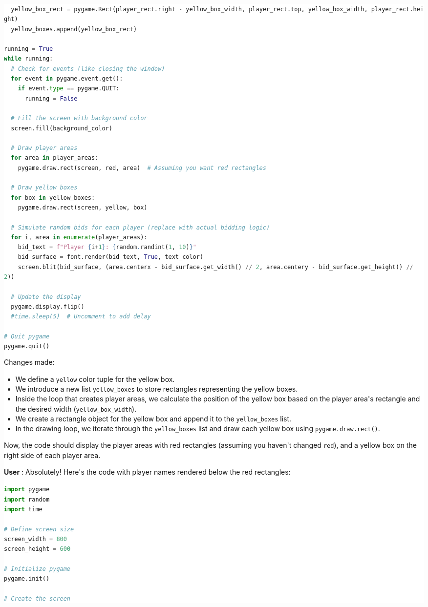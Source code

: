 ```python
  yellow_box_rect = pygame.Rect(player_rect.right - yellow_box_width, player_rect.top, yellow_box_width, player_rect.height)
  yellow_boxes.append(yellow_box_rect)

running = True
while running:
  # Check for events (like closing the window)
  for event in pygame.event.get():
    if event.type == pygame.QUIT:
      running = False

  # Fill the screen with background color
  screen.fill(background_color)

  # Draw player areas
  for area in player_areas:
    pygame.draw.rect(screen, red, area)  # Assuming you want red rectangles

  # Draw yellow boxes
  for box in yellow_boxes:
    pygame.draw.rect(screen, yellow, box)

  # Simulate random bids for each player (replace with actual bidding logic)
  for i, area in enumerate(player_areas):
    bid_text = f"Player {i+1}: {random.randint(1, 10)}"
    bid_surface = font.render(bid_text, True, text_color)
    screen.blit(bid_surface, (area.centerx - bid_surface.get_width() // 2, area.centery - bid_surface.get_height() // 2))

  # Update the display
  pygame.display.flip()
  #time.sleep(5)  # Uncomment to add delay

# Quit pygame
pygame.quit()
```

Changes made:

* We define a `yellow` color tuple for the yellow box.
* We introduce a new list `yellow_boxes` to store rectangles representing the yellow boxes.
* Inside the loop that creates player areas, we calculate the position of the yellow box based on the player area's rectangle and the desired width (`yellow_box_width`). 
* We create a rectangle object for the yellow box and append it to the `yellow_boxes` list.
* In the drawing loop, we iterate through the `yellow_boxes` list and draw each yellow box using `pygame.draw.rect()`.

Now, the code should display the player areas with red rectangles (assuming you haven't changed `red`), and a yellow box on the right side of each player area.

**User** : Absolutely! Here's the code with player names rendered below the red rectangles:

```python
import pygame
import random
import time

# Define screen size
screen_width = 800
screen_height = 600

# Initialize pygame
pygame.init()

# Create the screen
```